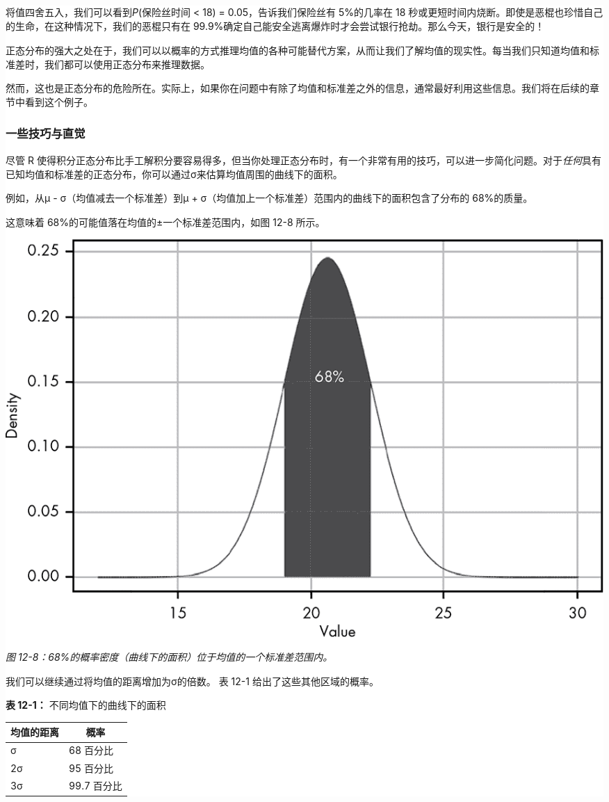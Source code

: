 将值四舍五入，我们可以看到*P*(保险丝时间 < 18) = 0.05，告诉我们保险丝有 5%的几率在 18 秒或更短时间内烧断。即使是恶棍也珍惜自己的生命，在这种情况下，我们的恶棍只有在 99.9%确定自己能安全逃离爆炸时才会尝试银行抢劫。那么今天，银行是安全的！

正态分布的强大之处在于，我们可以以概率的方式推理均值的各种可能替代方案，从而让我们了解均值的现实性。每当我们只知道均值和标准差时，我们都可以使用正态分布来推理数据。

然而，这也是正态分布的危险所在。实际上，如果你在问题中有除了均值和标准差之外的信息，通常最好利用这些信息。我们将在后续的章节中看到这个例子。

### **一些技巧与直觉**

尽管 R 使得积分正态分布比手工解积分要容易得多，但当你处理正态分布时，有一个非常有用的技巧，可以进一步简化问题。对于*任何*具有已知均值和标准差的正态分布，你可以通过σ来估算均值周围的曲线下的面积。

例如，从μ - σ（均值减去一个标准差）到μ + σ（均值加上一个标准差）范围内的曲线下的面积包含了分布的 68%的质量。

这意味着 68%的可能值落在均值的±一个标准差范围内，如图 12-8 所示。

![Image](img/12fig08.jpg)

*图 12-8：68%的概率密度（曲线下的面积）位于均值的一个标准差范围内。*

我们可以继续通过将均值的距离增加为σ的倍数。 表 12-1 给出了这些其他区域的概率。

**表 12-1：** 不同均值下的曲线下的面积

| **均值的距离** | **概率** |
| --- | --- |
| σ | 68 百分比 |
| 2σ | 95 百分比 |
| 3σ | 99.7 百分比 |
